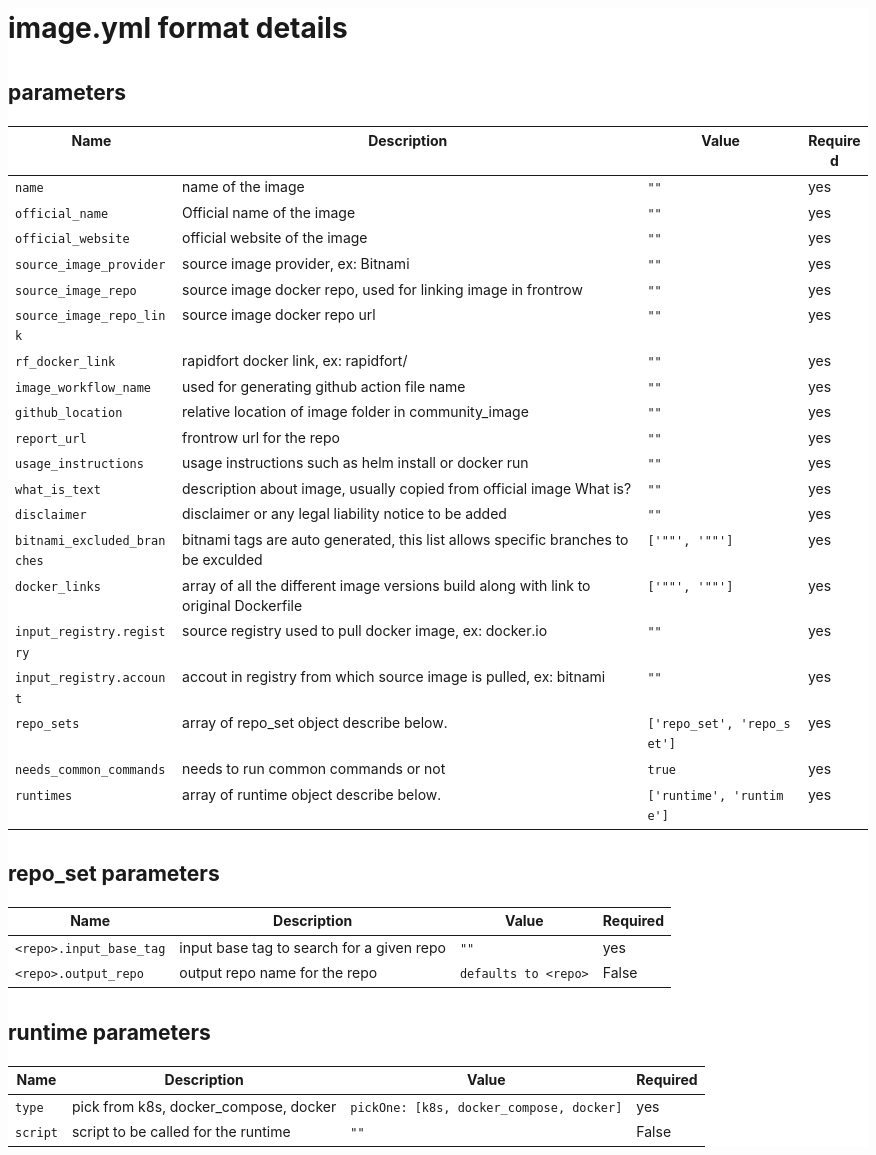 # image.yml format details

## parameters
| Name                      | Description                                            | Value | Required |
| ------------------------- | ------------------------------------------------------ | ----- | ----- |
   | `name` | name of the image | `""` | yes |
   | `official_name` | Official name of the image | `""` | yes |
   | `official_website` | official website of the image | `""` | yes |
   | `source_image_provider` | source image provider, ex: Bitnami | `""` | yes |
   | `source_image_repo` | source image docker repo, used for linking image in frontrow | `""` | yes |
   | `source_image_repo_link` | source image docker repo url | `""` | yes |
   | `rf_docker_link` | rapidfort docker link, ex: rapidfort/<image> | `""` | yes |
   | `image_workflow_name` | used for generating github action file name | `""` | yes |
   | `github_location` | relative location of image folder in community_image | `""` | yes |
   | `report_url` | frontrow url for the repo | `""` | yes |
   | `usage_instructions` | usage instructions such as helm install or docker run | `""` | yes |
   | `what_is_text` | description about image, usually copied from official image What is? | `""` | yes |
   | `disclaimer` | disclaimer or any legal liability notice to be added | `""` | yes |
   | `bitnami_excluded_branches` | bitnami tags are auto generated, this list allows specific branches to be exculded | `['""', '""']` | yes |
   | `docker_links` | array of all the different image versions build along with link to original Dockerfile | `['""', '""']` | yes |
   | `input_registry.registry` | source registry used to pull docker image, ex: docker.io | `""` | yes |
   | `input_registry.account` | accout in registry from which source image is pulled, ex: bitnami | `""` | yes |
   | `repo_sets` | array of repo_set object describe below. | `['repo_set', 'repo_set']` | yes |
   | `needs_common_commands` | needs to run common commands or not | `true` | yes |
   | `runtimes` | array of runtime object describe below. | `['runtime', 'runtime']` | yes |

## repo_set parameters
| Name                      | Description                                            | Value | Required |
| ------------------------- | ------------------------------------------------------ | ----- | ----- |
   | `<repo>.input_base_tag` | input base tag to search for a given repo | `""` | yes |
   | `<repo>.output_repo` | output repo name for the repo | `defaults to <repo>` | False |

## runtime parameters
| Name                      | Description                                            | Value | Required |
| ------------------------- | ------------------------------------------------------ | ----- | ----- |
   | `type` | pick from k8s, docker_compose, docker | `pickOne: [k8s, docker_compose, docker]` | yes |
   | `script` | script to be called for the runtime | `""` | False |
